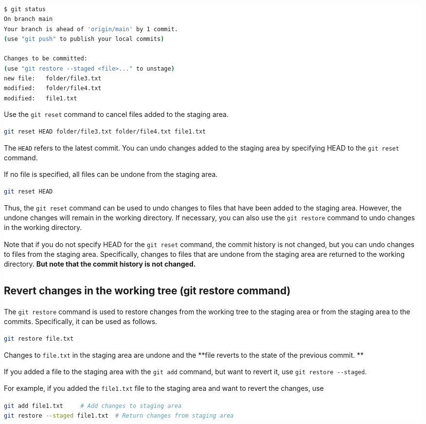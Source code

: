 ```bash
$ git status
On branch main
Your branch is ahead of 'origin/main' by 1 commit.
(use "git push" to publish your local commits)

Changes to be committed:
(use "git restore --staged <file>..." to unstage)
new file:   folder/file3.txt
modified:   folder/file4.txt
modified:   file1.txt
```

Use the `git reset` command to cancel files added to the staging area.

```bash
git reset HEAD folder/file3.txt folder/file4.txt file1.txt
```

The `HEAD` refers to the latest commit. You can undo changes added to the staging area by specifying HEAD to the `git reset` command.

If no file is specified, all files can be undone from the staging area.

```bash
git reset HEAD
```

Thus, the `git reset` command can be used to undo changes to files that have been added to the staging area. However, the undone changes will remain in the working directory. If necessary, you can also use the `git restore` command to undo changes in the working directory.

Note that if you do not specify HEAD for the `git reset` command, the commit history is not changed, but you can undo changes to files from the staging area. Specifically, changes to files that are undone from the staging area are returned to the working directory. **But note that the commit history is not changed.**

## Revert changes in the working tree (git restore command)

The `git restore` command is used to restore changes from the working tree to the staging area or from the staging area to the commits. Specifically, it can be used as follows.

```bash
git restore file.txt
```

Changes to `file.txt` in the staging area are undone and the \*\*file reverts to the state of the previous commit. \*\*

If you added a file to the staging area with the `git add` command, but want to revert it, use `git restore --staged`.

For example, if you added the `file1.txt` file to the staging area and want to revert the changes, use

```bash
git add file1.txt     # Add changes to staging area
git restore --staged file1.txt  # Return changes from staging area
```
